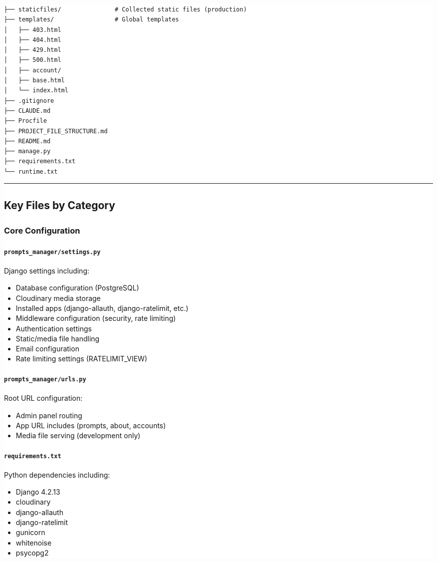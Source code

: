 ```
├── staticfiles/               # Collected static files (production)
├── templates/                 # Global templates
│   ├── 403.html
│   ├── 404.html
│   ├── 429.html
│   ├── 500.html
│   ├── account/
│   ├── base.html
│   └── index.html
├── .gitignore
├── CLAUDE.md
├── Procfile
├── PROJECT_FILE_STRUCTURE.md
├── README.md
├── manage.py
├── requirements.txt
└── runtime.txt
```

---

## Key Files by Category

### Core Configuration

#### `prompts_manager/settings.py`
Django settings including:
- Database configuration (PostgreSQL)
- Cloudinary media storage
- Installed apps (django-allauth, django-ratelimit, etc.)
- Middleware configuration (security, rate limiting)
- Authentication settings
- Static/media file handling
- Email configuration
- Rate limiting settings (RATELIMIT_VIEW)

#### `prompts_manager/urls.py`
Root URL configuration:
- Admin panel routing
- App URL includes (prompts, about, accounts)
- Media file serving (development only)

#### `requirements.txt`
Python dependencies including:
- Django 4.2.13
- cloudinary
- django-allauth
- django-ratelimit
- gunicorn
- whitenoise
- psycopg2
